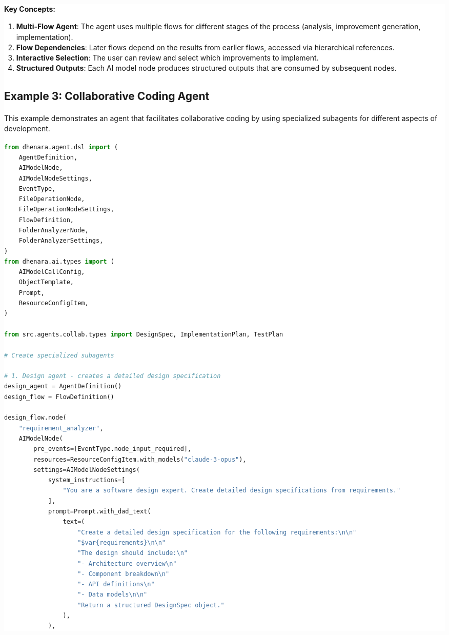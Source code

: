 **Key Concepts:**

1. **Multi-Flow Agent**: The agent uses multiple flows for different stages of the process (analysis, improvement generation, implementation).
2. **Flow Dependencies**: Later flows depend on the results from earlier flows, accessed via hierarchical references.
3. **Interactive Selection**: The user can review and select which improvements to implement.
4. **Structured Outputs**: Each AI model node produces structured outputs that are consumed by subsequent nodes.

## Example 3: Collaborative Coding Agent

This example demonstrates an agent that facilitates collaborative coding by using specialized subagents for different aspects of development.

```python
from dhenara.agent.dsl import (
    AgentDefinition,
    AIModelNode,
    AIModelNodeSettings,
    EventType,
    FileOperationNode,
    FileOperationNodeSettings,
    FlowDefinition,
    FolderAnalyzerNode,
    FolderAnalyzerSettings,
)
from dhenara.ai.types import (
    AIModelCallConfig,
    ObjectTemplate,
    Prompt,
    ResourceConfigItem,
)

from src.agents.collab.types import DesignSpec, ImplementationPlan, TestPlan

# Create specialized subagents

# 1. Design agent - creates a detailed design specification
design_agent = AgentDefinition()
design_flow = FlowDefinition()

design_flow.node(
    "requirement_analyzer",
    AIModelNode(
        pre_events=[EventType.node_input_required],
        resources=ResourceConfigItem.with_models("claude-3-opus"),
        settings=AIModelNodeSettings(
            system_instructions=[
                "You are a software design expert. Create detailed design specifications from requirements."
            ],
            prompt=Prompt.with_dad_text(
                text=(
                    "Create a detailed design specification for the following requirements:\n\n"
                    "$var{requirements}\n\n"
                    "The design should include:\n"
                    "- Architecture overview\n"
                    "- Component breakdown\n"
                    "- API definitions\n"
                    "- Data models\n\n"
                    "Return a structured DesignSpec object."
                ),
            ),
```